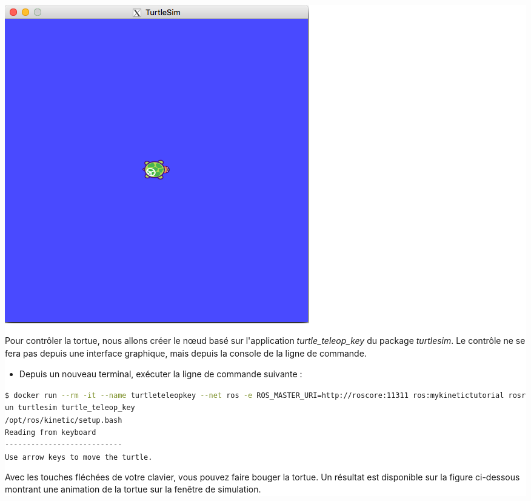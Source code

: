 ![Tortue dans son environnement](/images/environnement-developpement-ros-docker/turtlesimu.png)

Pour contrôler la tortue, nous allons créer le nœud basé sur l'application *turtle_teleop_key* du package *turtlesim*. Le contrôle ne se fera pas depuis une interface graphique, mais depuis la console de la ligne de commande.

* Depuis un nouveau terminal, exécuter la ligne de commande suivante :

```bash
$ docker run --rm -it --name turtleteleopkey --net ros -e ROS_MASTER_URI=http://roscore:11311 ros:mykinetictutorial rosrun turtlesim turtle_teleop_key
/opt/ros/kinetic/setup.bash
Reading from keyboard
---------------------------
Use arrow keys to move the turtle.
```

Avec les touches fléchées de votre clavier, vous pouvez faire bouger la tortue. Un résultat est disponible sur la figure ci-dessous montrant une animation de la tortue sur la fenêtre de simulation.
